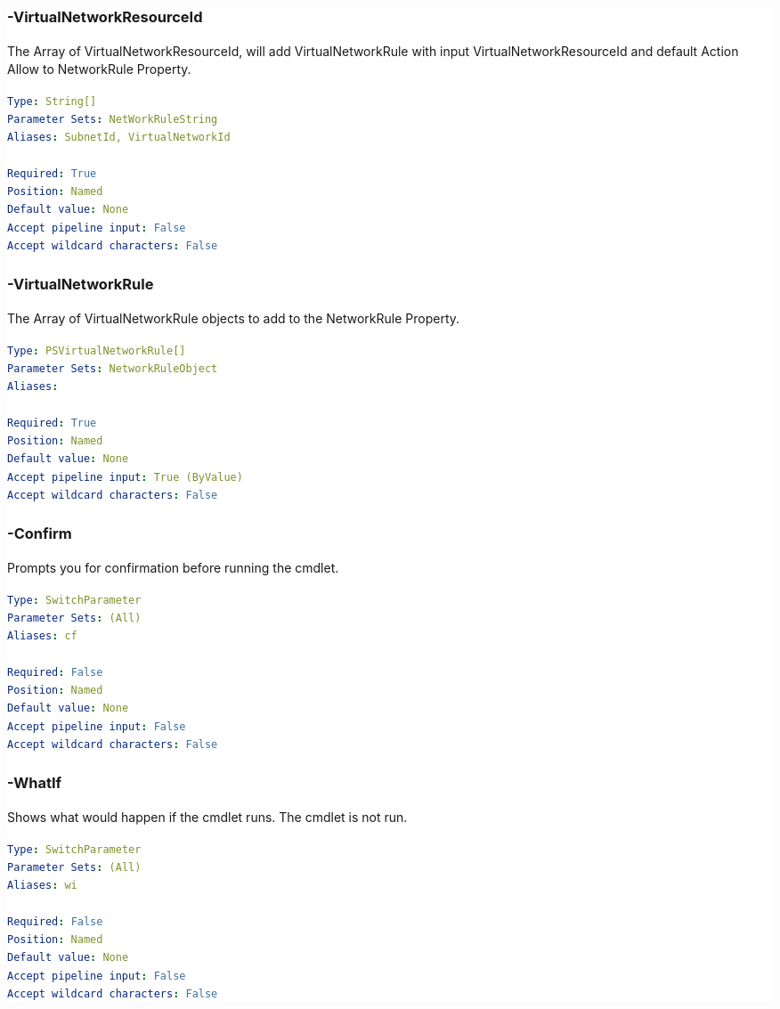 ### -VirtualNetworkResourceId
The Array of VirtualNetworkResourceId, will add VirtualNetworkRule with input VirtualNetworkResourceId and default Action Allow to NetworkRule Property.

```yaml
Type: String[]
Parameter Sets: NetWorkRuleString
Aliases: SubnetId, VirtualNetworkId

Required: True
Position: Named
Default value: None
Accept pipeline input: False
Accept wildcard characters: False
```

### -VirtualNetworkRule
The Array of VirtualNetworkRule objects to add to the NetworkRule Property.

```yaml
Type: PSVirtualNetworkRule[]
Parameter Sets: NetworkRuleObject
Aliases: 

Required: True
Position: Named
Default value: None
Accept pipeline input: True (ByValue)
Accept wildcard characters: False
```

### -Confirm
Prompts you for confirmation before running the cmdlet.

```yaml
Type: SwitchParameter
Parameter Sets: (All)
Aliases: cf

Required: False
Position: Named
Default value: None
Accept pipeline input: False
Accept wildcard characters: False
```

### -WhatIf
Shows what would happen if the cmdlet runs.
The cmdlet is not run.

```yaml
Type: SwitchParameter
Parameter Sets: (All)
Aliases: wi

Required: False
Position: Named
Default value: None
Accept pipeline input: False
Accept wildcard characters: False
```
